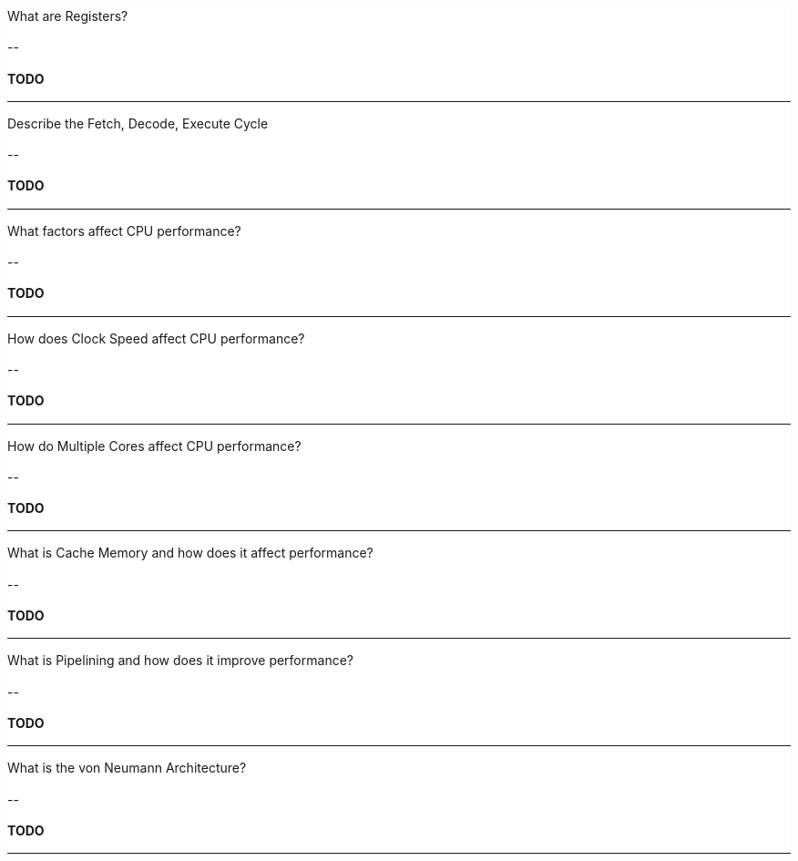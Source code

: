 
What are Registers?

--

**TODO**

---

Describe the Fetch, Decode, Execute Cycle

--

**TODO**

---

What factors affect CPU performance?

--

**TODO**

---

How does Clock Speed affect CPU performance?

--

**TODO**

---

How do Multiple Cores affect CPU performance?

--

**TODO**

---

What is Cache Memory and how does it affect performance?

--

**TODO**

---

What is Pipelining and how does it improve performance?

--

**TODO**

---

What is the von Neumann Architecture?

--

**TODO**

---

